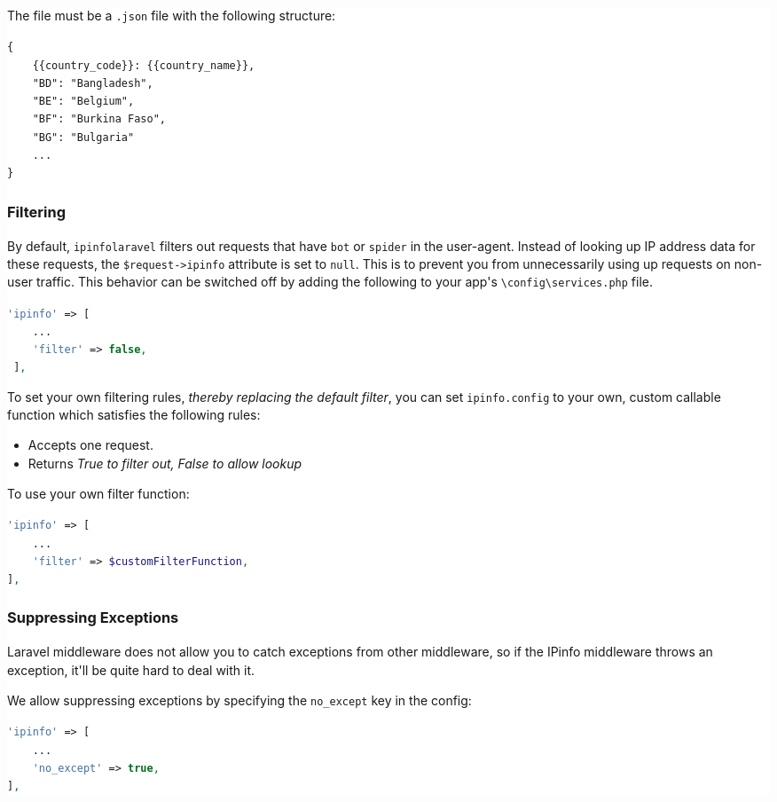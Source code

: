 The file must be a `.json` file with the following structure:

```
{
    {{country_code}}: {{country_name}},
    "BD": "Bangladesh",
    "BE": "Belgium",
    "BF": "Burkina Faso",
    "BG": "Bulgaria"
    ...
}
```

### Filtering

By default, `ipinfolaravel` filters out requests that have `bot` or `spider` in the user-agent. Instead of looking up IP address data for these requests, the `$request->ipinfo` attribute is set to `null`. This is to prevent you from unnecessarily using up requests on non-user traffic. This behavior can be switched off by adding the following to your app's `\config\services.php` file.

```php
'ipinfo' => [
    ...
    'filter' => false,
 ],
```

To set your own filtering rules, *thereby replacing the default filter*, you can set `ipinfo.config` to your own, custom callable function which satisfies the following rules:

* Accepts one request.
* Returns *True to filter out, False to allow lookup*

To use your own filter function:

```php
'ipinfo' => [
    ...
    'filter' => $customFilterFunction,
],
```

### Suppressing Exceptions

Laravel middleware does not allow you to catch exceptions from other
middleware, so if the IPinfo middleware throws an exception, it'll be quite
hard to deal with it.

We allow suppressing exceptions by specifying the `no_except` key in the
config:

```php
'ipinfo' => [
    ...
    'no_except' => true,
],
```
